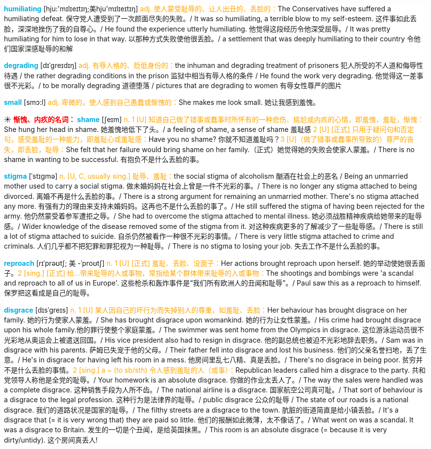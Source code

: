 <font color="sky blue">**humiliating**</font> [hju:'mɪlɪeɪtɪŋ;美hju'mɪlɪeɪtɪŋ]
<font color="orange">adj. 使人蒙受耻辱的、让人出丑的、丢脸的：</font>The Conservatives have suffered a humiliating defeat. 保守党人遭受到了一次颜面尽失的失败。/ It was so humiliating, a terrible blow to my self-esteem. 这件事如此丢脸，深深地挫伤了我的自尊心。/ He found the experience utterly humiliating. 他觉得这段经历令他深受屈辱。/ It was pretty humiliating for him to lose in that way. 以那种方式失败使他很丢脸。/ a settlement that was deeply humiliating to their country 令他们国家深感耻辱的和解
           
<font color="sky blue">**degrading**</font> [dɪˈgreɪdɪŋ]
<font color="orange">adj. 有辱人格的、贬低身份的：</font>the inhuman and degrading treatment of prisoners 犯人所受的不人道和侮辱性待遇 / the rather degrading conditions in the prison 监狱中相当有辱人格的条件 / He found the work very degrading. 他觉得这一差事很不光彩。/ to be morally degrading 道德堕落 / pictures that are degrading to women 有辱女性尊严的图片

<font color="sky blue">**small**</font> [smɔ:l] 
<font color="orange">adj. 卑微的，使人感到自己愚蠢或惭愧的：</font>She makes me look small. 她让我感到羞愧。

☀ <font color="red">**惭愧、内疚的名词：**</font>
<font color="sky blue">**shame**</font> [ʃeɪm] 
<font color="orange">n. 1 [U] 知道自己做了错事或蠢事时所怀有的一种悲伤、尴尬或内疚的心情，即羞愧，羞耻，惭愧：</font>She hung her head in shame. 她羞愧地低下了头。/ a feeling of shame, a sense of shame 羞耻感 <font color="orange">2 [U] [正式] 只用于疑问句和否定句，感受羞耻的一种能力，即羞耻心或羞耻感：</font>Have you no shame? 你就不知道羞耻吗？<font color="orange">3 [U]（做了错事或蠢事所导致的）尊严的丧失，即丢脸，耻辱：</font>She felt that her failure would bring shame on her family.（正式）她觉得她的失败会使家人蒙羞。/ There is no shame in wanting to be successful. 有抱负不是什么丢脸的事。
           
<font color="sky blue">**stigma**</font> [ˈstɪgmə]
<font color="orange">n. [U, C, usually sing.] 耻辱、羞耻：</font>the social stigma of alcoholism 酗酒在社会上的恶名 / Being an unmarried mother used to carry a social stigma. 做未婚妈妈在社会上曾是一件不光彩的事。/ There is no longer any stigma attached to being divorced. 离婚不再是什么丢脸的事。/ There is a strong argument for remaining an unmarried mother. There's no stigma attached any more. 有强有力的理由来支持未婚妈妈。这再也不是什么丢脸的事了。/ He still suffered the stigma of having been rejected for the army. 他仍然蒙受着参军遭拒之辱。/ She had to overcome the stigma attached to mental illness. 她必须战胜精神疾病给她带来的耻辱感。/ Wider knowledge of the disease removed some of the stigma from it. 对这种疾病更多的了解减少了一些耻辱感。/ There is still a lot of stigma attached to suicide. 自杀仍然被看作一种很不光彩的事情。/ There is very little stigma attached to crime and criminals. 人们几乎都不把犯罪和罪犯视为一种耻辱。/ There is no stigma to losing your job. 失去工作不是什么丢脸的事。
           
<font color="sky blue">**reproach**</font> [rɪˈprəʊtʃ; 美 -ˈproʊtʃ]
<font color="orange">n. 1 [U] [正式] 羞耻、丢脸、没面子：</font>Her actions brought reproach upon herself. 她的举动使她很丢面子。<font color="orange">2 [sing.] [正式] 给…带来耻辱的人或事物，常指给某个群体带来耻辱的人或事物：</font>The shootings and bombings were 'a scandal and reproach to all of us in Europe'. 这些枪杀和轰炸事件是“我们所有欧洲人的丑闻和耻辱”。/ Paul saw this as a reproach to himself. 保罗把这看成是自己的耻辱。
           
<font color="sky blue">**disgrace**</font> [dɪsˈgreɪs]
<font color="orange">n. 1 [U] 某人因自己的坏行为而失掉别人的尊重，如羞耻、丢脸：</font>Her behaviour has brought disgrace on her family. 她的行为使家人蒙羞。/ She has brought disgrace upon womankind. 她的行为让女性蒙羞。/ His crime had brought disgrace upon his whole family.他的罪行使整个家庭蒙羞。/ The swimmer was sent home from the Olympics in disgrace. 这位游泳运动员很不光彩地从奥运会上被遣送回国。/ His vice president also had to resign in disgrace. 他的副总统也被迫不光彩地辞去职务。/ Sam was in disgrace with his parents. 萨姆已失宠于他的父母。/ Their father fell into disgrace and lost his business. 他们的父亲名誉扫地，丢了生意。/ He's in disgrace for having left his room in a mess. 他房间里乱七八精、真是丢脸。/ There's no disgrace in being poor. 贫穷并不是什么丢脸的事情。<font color="orange">2 [sing.] a ~ (to sb/sth) 令人感到羞耻的人（或事）：</font>Republican leaders called him a disgrace to the party. 共和党领导人称他是全党的耻辱。/ Your homework is an absolute disgrace. 你做的作业太丢人了。/ The way the sales were handled was a complete disgrace. 这种销售手段为人所不齿。/ The national airline is a disgrace. 国家航空公司真可耻。/ That sort of behaviour is a disgrace to the legal profession. 这种行为是法律界的耻辱。/ public disgrace 公众的耻辱 / The state of our roads is a national disgrace. 我们的道路状况是国家的耻辱。/ The filthy streets are a disgrace to the town. 肮脏的街道简直是给小镇丢脸。/ It's a disgrace that (= it is very wrong that) they are paid so little. 他们的报酬如此微薄，太不像话了。/ What went on was a scandal. It was a disgrace to Britain. 发生的一切是个丑闻，是给英国抹黑。/ This room is an absolute disgrace (= because it is very dirty/untidy). 这个房间真丢人!
           